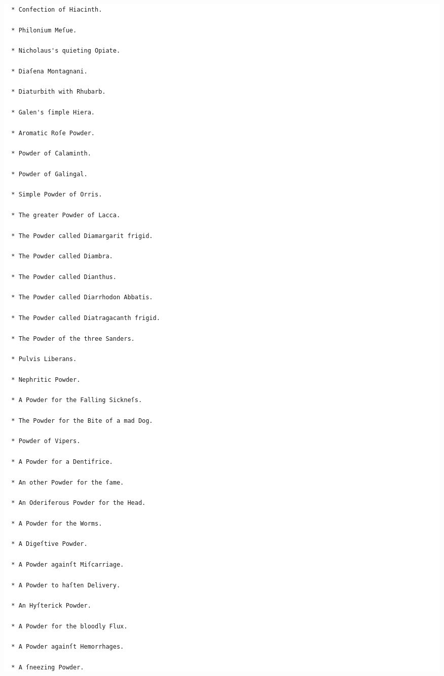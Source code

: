       * Confection of Hiacinth.

      * Philonium Meſue.

      * Nicholaus's quieting Opiate.

      * Diaſena Montagnani.

      * Diaturbith with Rhubarb.

      * Galen's ſimple Hiera.

      * Aromatic Roſe Powder.

      * Powder of Calaminth.

      * Powder of Galingal.

      * Simple Powder of Orris.

      * The greater Powder of Lacca.

      * The Powder called Diamargarit frigid.

      * The Powder called Diambra.

      * The Powder called Dianthus.

      * The Powder called Diarrhodon Abbatis.

      * The Powder called Diatragacanth frigid.

      * The Powder of the three Sanders.

      * Pulvis Liberans.

      * Nephritic Powder.

      * A Powder for the Falling Sickneſs.

      * The Powder for the Bite of a mad Dog.

      * Powder of Vipers.

      * A Powder for a Dentifrice.

      * An other Powder for the ſame.

      * An Oderiferous Powder for the Head.

      * A Powder for the Worms.

      * A Digeſtive Powder.

      * A Powder againſt Miſcarriage.

      * A Powder to haſten Delivery.

      * An Hyſterick Powder.

      * A Powder for the bloodly Flux.

      * A Powder againſt Hemorrhages.

      * A ſneezing Powder.
